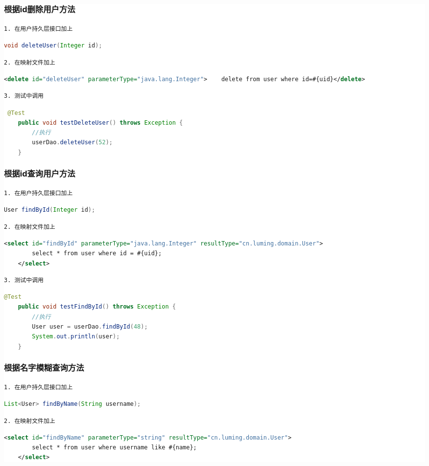 ### 根据id删除用户方法
    1. 在用户持久层接口加上       
```java
void deleteUser(Integer id);
```

    2. 在映射文件加上    
```xml
<delete id="deleteUser" parameterType="java.lang.Integer">    delete from user where id=#{uid}</delete>
```

    3. 测试中调用     
```java
 @Test
    public void testDeleteUser() throws Exception {
        //执行
        userDao.deleteUser(52);
    }
```

### 根据id查询用户方法
    1. 在用户持久层接口加上       
```java
User findById(Integer id);
```

    2. 在映射文件加上    
```xml
<select id="findById" parameterType="java.lang.Integer" resultType="cn.luming.domain.User">
        select * from user where id = #{uid};
    </select>
```

    3. 测试中调用     
```java
@Test
    public void testFindById() throws Exception {
        //执行
        User user = userDao.findById(48);
        System.out.println(user);
    }
```

### 根据名字模糊查询方法
    1. 在用户持久层接口加上       
```java
List<User> findByName(String username);
```

    2. 在映射文件加上    
```xml
<select id="findByName" parameterType="string" resultType="cn.luming.domain.User">
        select * from user where username like #{name};
    </select>
```
